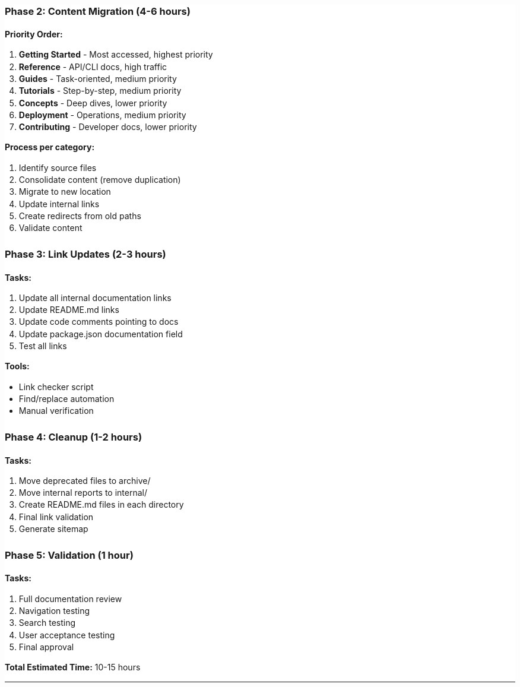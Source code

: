 ### Phase 2: Content Migration (4-6 hours)

**Priority Order:**
1. **Getting Started** - Most accessed, highest priority
2. **Reference** - API/CLI docs, high traffic
3. **Guides** - Task-oriented, medium priority
4. **Tutorials** - Step-by-step, medium priority
5. **Concepts** - Deep dives, lower priority
6. **Deployment** - Operations, medium priority
7. **Contributing** - Developer docs, lower priority

**Process per category:**
1. Identify source files
2. Consolidate content (remove duplication)
3. Migrate to new location
4. Update internal links
5. Create redirects from old paths
6. Validate content

### Phase 3: Link Updates (2-3 hours)

**Tasks:**
1. Update all internal documentation links
2. Update README.md links
3. Update code comments pointing to docs
4. Update package.json documentation field
5. Test all links

**Tools:**
- Link checker script
- Find/replace automation
- Manual verification

### Phase 4: Cleanup (1-2 hours)

**Tasks:**
1. Move deprecated files to archive/
2. Move internal reports to internal/
3. Create README.md files in each directory
4. Final link validation
5. Generate sitemap

### Phase 5: Validation (1 hour)

**Tasks:**
1. Full documentation review
2. Navigation testing
3. Search testing
4. User acceptance testing
5. Final approval

**Total Estimated Time:** 10-15 hours

---